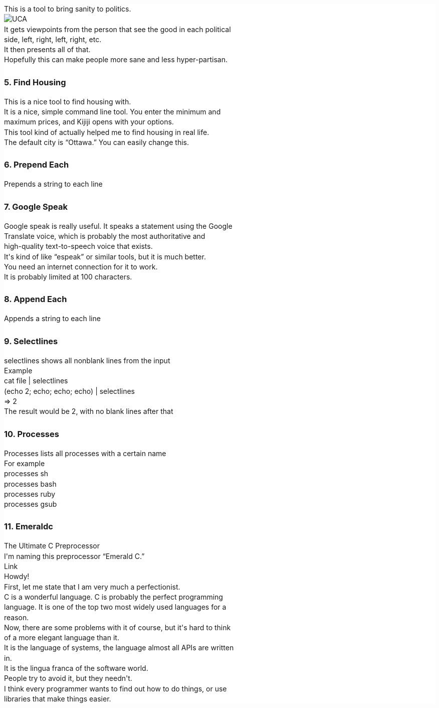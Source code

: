    This is a tool to bring sanity to politics.  
   ![UCA](./images/8.png)  
   It gets viewpoints from the person that see the good in each political  
   side, left, right, left, right, etc.  
   It then presents all of that.  
   Hopefully this can make people more sane and less hyper-partisan.  
   ### 5. Find Housing  
  
   This is a nice tool to find housing with.  
   It is a nice, simple command line tool. You enter the minimum and  
   maximum prices, and Kijiji opens with your options.  
   This tool kind of actually helped me to find housing in real life.  
   The default city is “Ottawa.” You can easily change this.  
   ### 6. Prepend Each  
  
   Prepends a string to each line  
   ### 7. Google Speak  
  
   Google speak is really useful. It speaks a statement using the Google  
   Translate voice, which is probably the most authoritative and  
   high-quality text-to-speech voice that exists.  
   It's kind of like “espeak” or similar tools, but it is much better.  
   You need an internet connection for it to work.  
   It is probably limited at 100 characters.  
   ### 8. Append Each  
  
   Appends a string to each line  
   ### 9. Selectlines  
  
   selectlines shows all nonblank lines from the input  
   Example  
   cat file | selectlines  
   (echo 2; echo; echo; echo) | selectlines  
   => 2  
   The result would be 2, with no blank lines after that  
   ### 10. Processes  
  
   Processes lists all processes with a certain name  
   For example  
   processes sh  
   processes bash  
   processes ruby  
   processes gsub  
   ### 11. Emeraldc  
  
   The Ultimate C Preprocessor  
   I'm naming this preprocessor “Emerald C.”  
    Link  
   Howdy!  
   First, let me state that I am very much a perfectionist.  
   C is a wonderful language. C is probably the perfect programming  
   language. It is one of the top two most widely used languages for a  
   reason.  
   Now, there are some problems with it of course, but it's hard to think  
   of a more elegant language than it.  
   It is the language of systems, the language almost all APIs are written  
   in.  
   It is the lingua franca of the software world.  
   People try to avoid it, but they needn't.  
   I think every programmer wants to find out how to do things, or use  
   libraries that make things easier.  
